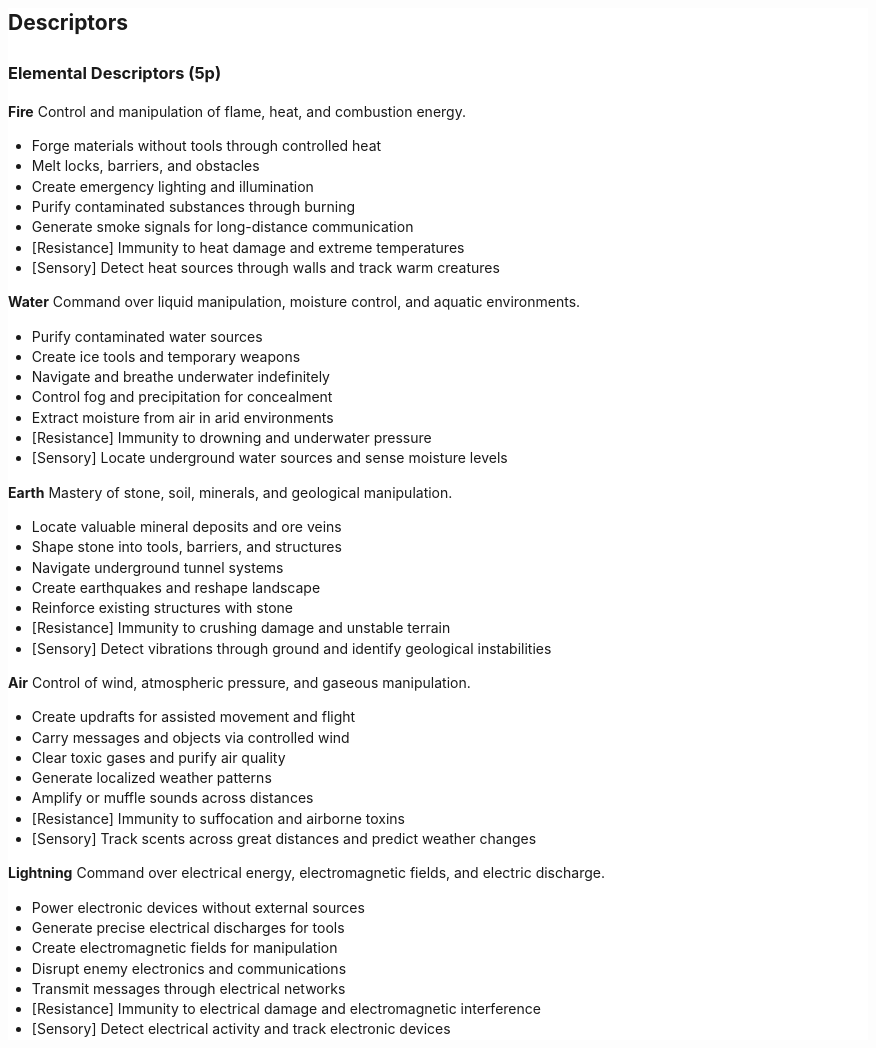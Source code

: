 ## Descriptors

### Elemental Descriptors (5p)

**Fire**
Control and manipulation of flame, heat, and combustion energy.
* Forge materials without tools through controlled heat
* Melt locks, barriers, and obstacles
* Create emergency lighting and illumination
* Purify contaminated substances through burning
* Generate smoke signals for long-distance communication
* [Resistance] Immunity to heat damage and extreme temperatures
* [Sensory] Detect heat sources through walls and track warm creatures

**Water**
Command over liquid manipulation, moisture control, and aquatic environments.
* Purify contaminated water sources
* Create ice tools and temporary weapons
* Navigate and breathe underwater indefinitely  
* Control fog and precipitation for concealment
* Extract moisture from air in arid environments
* [Resistance] Immunity to drowning and underwater pressure
* [Sensory] Locate underground water sources and sense moisture levels

**Earth**
Mastery of stone, soil, minerals, and geological manipulation.
* Locate valuable mineral deposits and ore veins
* Shape stone into tools, barriers, and structures
* Navigate underground tunnel systems
* Create earthquakes and reshape landscape
* Reinforce existing structures with stone
* [Resistance] Immunity to crushing damage and unstable terrain
* [Sensory] Detect vibrations through ground and identify geological instabilities

**Air**
Control of wind, atmospheric pressure, and gaseous manipulation.
* Create updrafts for assisted movement and flight
* Carry messages and objects via controlled wind
* Clear toxic gases and purify air quality
* Generate localized weather patterns
* Amplify or muffle sounds across distances
* [Resistance] Immunity to suffocation and airborne toxins
* [Sensory] Track scents across great distances and predict weather changes

**Lightning**
Command over electrical energy, electromagnetic fields, and electric discharge.
* Power electronic devices without external sources
* Generate precise electrical discharges for tools
* Create electromagnetic fields for manipulation
* Disrupt enemy electronics and communications
* Transmit messages through electrical networks
* [Resistance] Immunity to electrical damage and electromagnetic interference
* [Sensory] Detect electrical activity and track electronic devices

